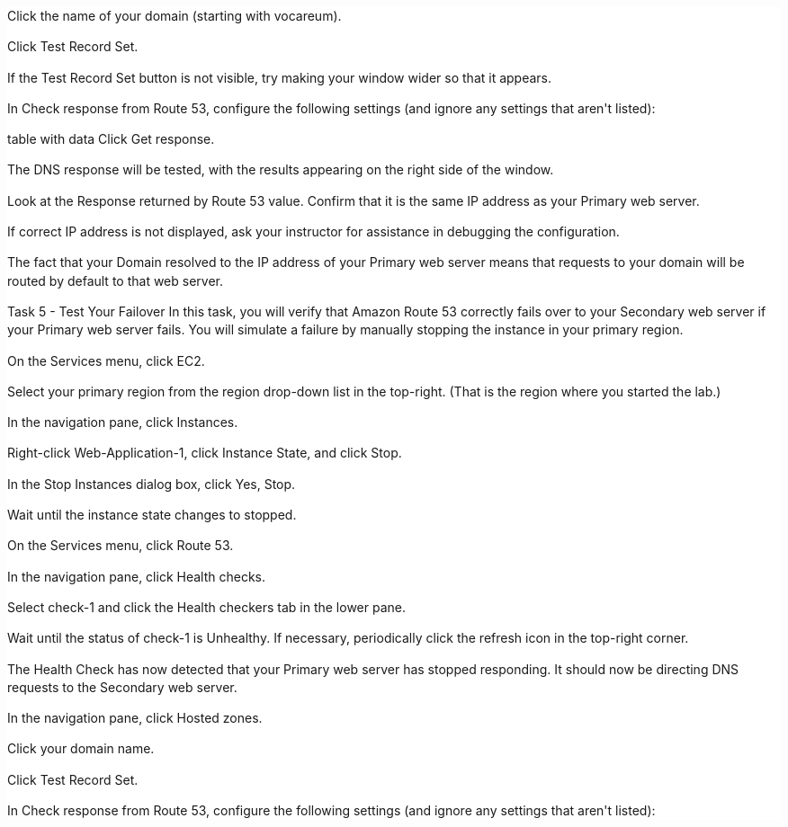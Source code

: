 Click the name of your domain (starting with vocareum).

Click Test Record Set.

 If the Test Record Set button is not visible, try making your window wider so that it appears.

In Check response from Route 53, configure the following settings (and ignore any settings that aren't listed):

table with data
Click Get response.

The DNS response will be tested, with the results appearing on the right side of the window.

Look at the Response returned by Route 53 value. Confirm that it is the same IP address as your Primary web server.

 If correct IP address is not displayed, ask your instructor for assistance in debugging the configuration.

The fact that your Domain resolved to the IP address of your Primary web server means that requests to your domain will be routed by default to that web server.

   

Task 5 - Test Your Failover
In this task, you will verify that Amazon Route 53 correctly fails over to your Secondary web server if your Primary web server fails. You will simulate a failure by manually stopping the instance in your primary region.

On the Services menu, click EC2.

Select your primary region from the region drop-down list in the top-right. (That is the region where you started the lab.)

In the navigation pane, click Instances.

Right-click Web-Application-1, click Instance State, and click Stop.

In the Stop Instances dialog box, click Yes, Stop.

Wait until the instance state changes to stopped.

On the Services menu, click Route 53.

In the navigation pane, click Health checks.

Select check-1 and click the Health checkers tab in the lower pane.

Wait until the status of check-1 is Unhealthy. If necessary, periodically click the refresh icon in the top-right corner.

The Health Check has now detected that your Primary web server has stopped responding. It should now be directing DNS requests to the Secondary web server.

In the navigation pane, click Hosted zones.

Click your domain name.

Click Test Record Set.

In Check response from Route 53, configure the following settings (and ignore any settings that aren't listed):
